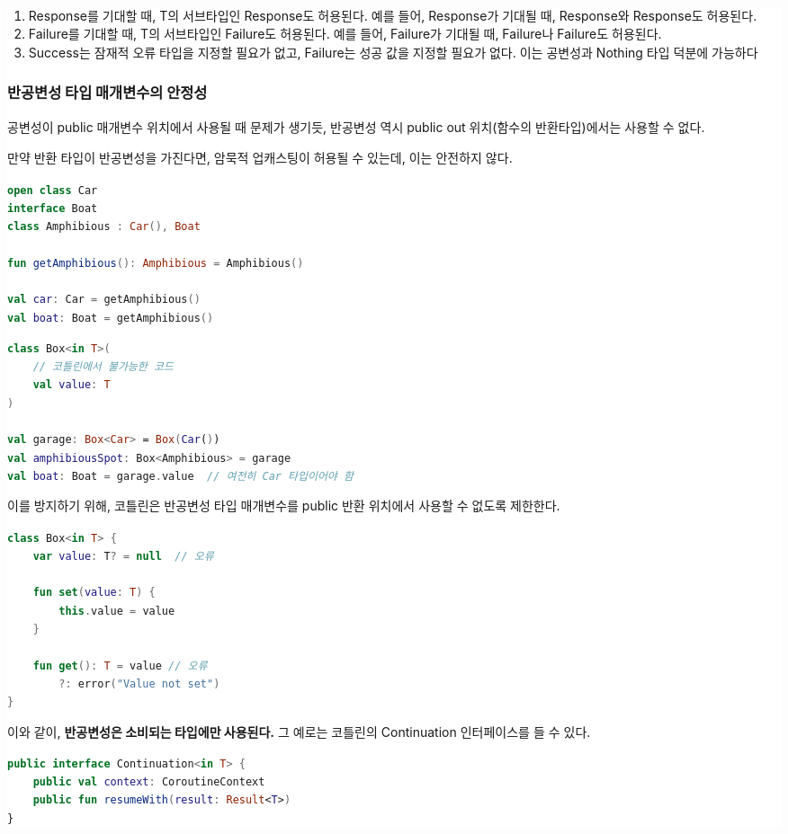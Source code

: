 1. Response<T>를 기대할 때, T의 서브타입인 Response도 허용된다. 예를 들어, Response<Any>가 기대될 때, Response<Int>와 Response<String>도 허용된다.
2. Failure<T>를 기대할 때, T의 서브타입인 Failure도 허용된다. 예를 들어, Failure<Number>가 기대될 때, Failure<Int>나 Failure<Double>도 허용된다.
3. Success는 잠재적 오류 타입을 지정할 필요가 없고, Failure는 성공 값을 지정할 필요가 없다. 이는 공변성과 Nothing 타입 덕분에 가능하다

### 반공변성 타입 매개변수의 안정성

공변성이 public 매개변수 위치에서 사용될 때 문제가 생기듯, 반공변성 역시 public out 위치(함수의 반환타입)에서는 사용할 수 없다.

만약 반환 타입이 반공변성을 가진다면, 암묵적 업캐스팅이 허용될 수 있는데, 이는 안전하지 않다.

```kotlin
open class Car
interface Boat
class Amphibious : Car(), Boat

fun getAmphibious(): Amphibious = Amphibious()

val car: Car = getAmphibious()
val boat: Boat = getAmphibious()
```

```kotlin
class Box<in T>(
    // 코틀린에서 불가능한 코드
    val value: T
)

val garage: Box<Car> = Box(Car())
val amphibiousSpot: Box<Amphibious> = garage
val boat: Boat = garage.value  // 여전히 Car 타입이어야 함
```

이를 방지하기 위해, 코틀린은 반공변성 타입 매개변수를 public 반환 위치에서 사용할 수 없도록 제한한다.

```kotlin
class Box<in T> {
    var value: T? = null  // 오류

    fun set(value: T) {
        this.value = value
    }

    fun get(): T = value // 오류
        ?: error("Value not set")
}
```

이와 같이, **반공변성은 소비되는 타입에만 사용된다.** 그 예로는 코틀린의 Continuation 인터페이스를 들 수 있다.

```kotlin
public interface Continuation<in T> {
    public val context: CoroutineContext
    public fun resumeWith(result: Result<T>)
}
```
